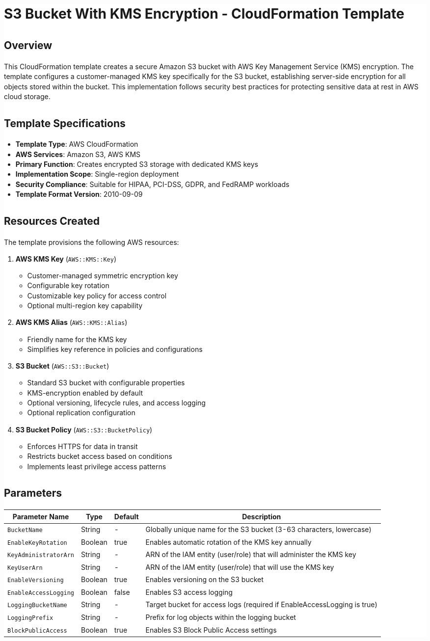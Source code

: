 # S3 Bucket With KMS Encryption - CloudFormation Template

## Overview

This CloudFormation template creates a secure Amazon S3 bucket with AWS Key Management Service (KMS) encryption. The template configures a customer-managed KMS key specifically for the S3 bucket, establishing server-side encryption for all objects stored within the bucket. This implementation follows security best practices for protecting sensitive data at rest in AWS cloud storage.

## Template Specifications

- **Template Type**: AWS CloudFormation
- **AWS Services**: Amazon S3, AWS KMS
- **Primary Function**: Creates encrypted S3 storage with dedicated KMS keys
- **Implementation Scope**: Single-region deployment
- **Security Compliance**: Suitable for HIPAA, PCI-DSS, GDPR, and FedRAMP workloads
- **Template Format Version**: 2010-09-09

## Resources Created

The template provisions the following AWS resources:

1. **AWS KMS Key** (`AWS::KMS::Key`)
   - Customer-managed symmetric encryption key
   - Configurable key rotation
   - Customizable key policy for access control
   - Optional multi-region key capability

2. **AWS KMS Alias** (`AWS::KMS::Alias`)
   - Friendly name for the KMS key
   - Simplifies key reference in policies and configurations

3. **S3 Bucket** (`AWS::S3::Bucket`)
   - Standard S3 bucket with configurable properties
   - KMS-encryption enabled by default
   - Optional versioning, lifecycle rules, and access logging
   - Optional replication configuration

4. **S3 Bucket Policy** (`AWS::S3::BucketPolicy`)
   - Enforces HTTPS for data in transit
   - Restricts bucket access based on conditions
   - Implements least privilege access patterns

## Parameters

| Parameter Name | Type | Default | Description |
|----------------|------|---------|-------------|
| `BucketName` | String | - | Globally unique name for the S3 bucket (3-63 characters, lowercase) |
| `EnableKeyRotation` | Boolean | true | Enables automatic rotation of the KMS key annually |
| `KeyAdministratorArn` | String | - | ARN of the IAM entity (user/role) that will administer the KMS key |
| `KeyUserArn` | String | - | ARN of the IAM entity (user/role) that will use the KMS key |
| `EnableVersioning` | Boolean | true | Enables versioning on the S3 bucket |
| `EnableAccessLogging` | Boolean | false | Enables S3 access logging |
| `LoggingBucketName` | String | - | Target bucket for access logs (required if EnableAccessLogging is true) |
| `LoggingPrefix` | String | - | Prefix for log objects within the logging bucket |
| `BlockPublicAccess` | Boolean | true | Enables S3 Block Public Access settings |